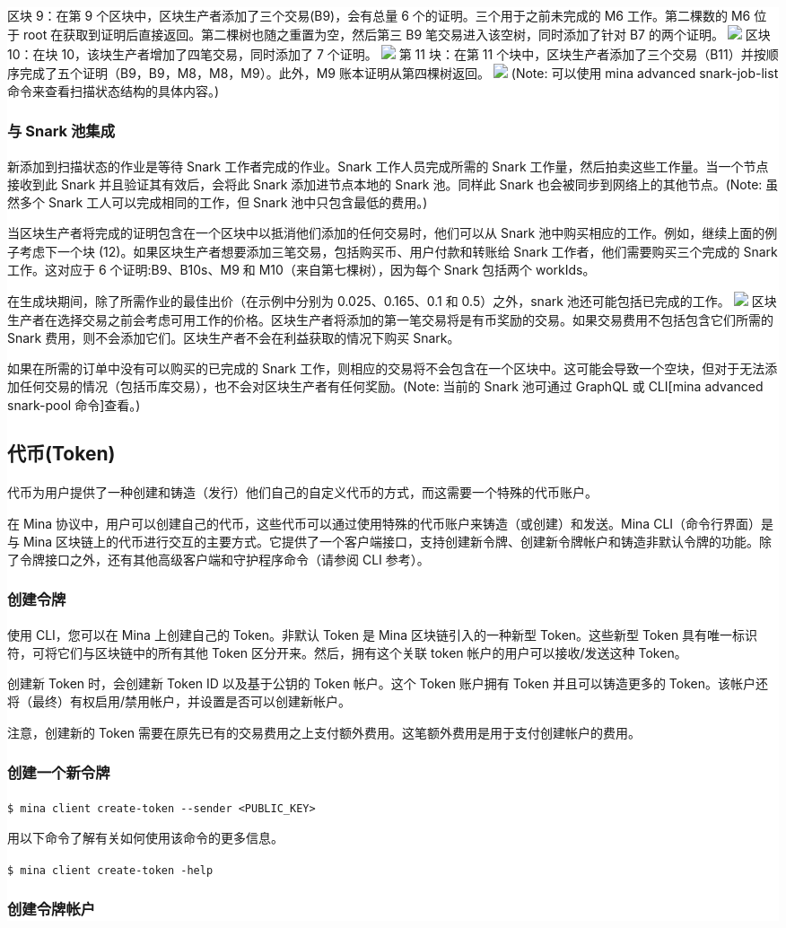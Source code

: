 区块 9：在第 9 个区块中，区块生产者添加了三个交易(B9)，会有总量 6 个的证明。三个用于之前未完成的 M6 工作。第二棵数的 M6 位于 root 在获取到证明后直接返回。第二棵树也随之重置为空，然后第三 B9 笔交易进入该空树，同时添加了针对 B7 的两个证明。
![](https://docs.minaprotocol.com/static/img/docs-images/scan-state/JGlawxh.png)
区块 10：在块 10，该块生产者增加了四笔交易，同时添加了 7 个证明。
![](https://docs.minaprotocol.com/static/img/docs-images/scan-state/kQASfTN.png)
第 11 块：在第 11 个块中，区块生产者添加了三个交易（B11）并按顺序完成了五个证明（B9，B9，M8，M8，M9）。此外，M9 账本证明从第四棵树返回。
![](https://docs.minaprotocol.com/static/img/docs-images/scan-state/FaVTmWD.png)
(Note: 可以使用 mina advanced snark-job-list 命令来查看扫描状态结构的具体内容。)

### 与 Snark 池集成

新添加到扫描状态的作业是等待 Snark 工作者完成的作业。Snark 工作人员完成所需的 Snark 工作量，然后拍卖这些工作量。当一个节点接收到此 Snark 并且验证其有效后，会将此 Snark 添加进节点本地的 Snark 池。同样此 Snark 也会被同步到网络上的其他节点。(Note: 虽然多个 Snark 工人可以完成相同的工作，但 Snark 池中只包含最低的费用。)

当区块生产者将完成的证明包含在一个区块中以抵消他们添加的任何交易时，他们可以从 Snark 池中购买相应的工作。例如，继续上面的例子考虑下一个块 (12)。如果区块生产者想要添加三笔交易，包括购买币、用户付款和转账给 Snark 工作者，他们需要购买三个完成的 Snark 工作。这对应于 6 个证明:B9、B10s、M9 和 M10（来自第七棵树），因为每个 Snark 包括两个 workIds。

在生成块期间，除了所需作业的最佳出价（在示例中分别为 0.025、0.165、0.1 和 0.5）之外，snark 池还可能包括已完成的工作。
![](https://docs.minaprotocol.com/static/img/docs-images/scan-state/fDBZog9.png)
区块生产者在选择交易之前会考虑可用工作的价格。区块生产者将添加的第一笔交易将是有币奖励的交易。如果交易费用不包括包含它们所需的 Snark 费用，则不会添加它们。区块生产者不会在利益获取的情况下购买 Snark。

如果在所需的订单中没有可以购买的已完成的 Snark 工作，则相应的交易将不会包含在一个区块中。这可能会导致一个空块，但对于无法添加任何交易的情况（包括币库交易），也不会对区块生产者有任何奖励。(Note: 当前的 Snark 池可通过 GraphQL 或 CLI[mina advanced snark-pool 命令]查看。)

## 代币(Token)

代币为用户提供了一种创建和铸造（发行）他们自己的自定义代币的方式，而这需要一个特殊的代币账户。

在 Mina 协议中，用户可以创建自己的代币，这些代币可以通过使用特殊的代币账户来铸造（或创建）和发送。Mina CLI（命令行界面）是与 Mina 区块链上的代币进行交互的主要方式。它提供了一个客户端接口，支持创建新令牌、创建新令牌帐户和铸造非默认令牌的功能。除了令牌接口之外，还有其他高级客户端和守护程序命令（请参阅 CLI 参考）。

### 创建令牌

使用 CLI，您可以在 Mina 上创建自己的 Token。非默认 Token 是 Mina 区块链引入的一种新型 Token。这些新型 Token 具有唯一标识符，可将它们与区块链中的所有其他 Token 区分开来。然后，拥有这个关联 token 帐户的用户可以接收/发送这种 Token。

创建新 Token 时，会创建新 Token ID 以及基于公钥的 Token 帐户。这个 Token 账户拥有 Token 并且可以铸造更多的 Token。该帐户还将（最终）有权启用/禁用帐户，并设置是否可以创建新帐户。

注意，创建新的 Token 需要在原先已有的交易费用之上支付额外费用。这笔额外费用是用于支付创建帐户的费用。

### 创建一个新令牌

    $ mina client create-token --sender <PUBLIC_KEY>

用以下命令了解有关如何使用该命令的更多信息。

    $ mina client create-token -help

### 创建令牌帐户
